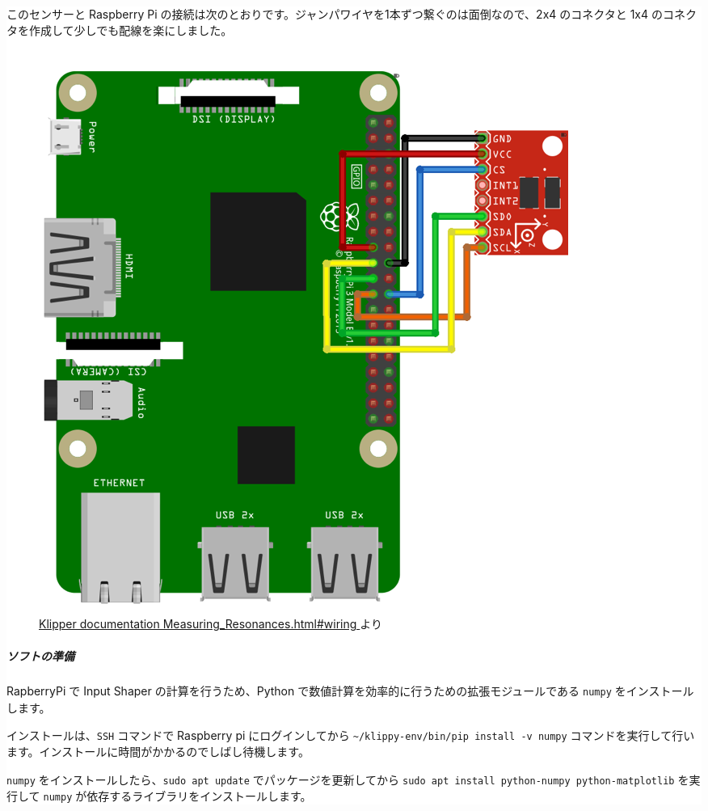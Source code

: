 このセンサーと Raspberry Pi の接続は次のとおりです。ジャンパワイヤを1本ずつ繋ぐのは面倒なので、2x4 のコネクタと 1x4 のコネクタを作成して少しでも配線を楽にしました。

<figure class="figure bsimage">
  <img src="raspi_wiring.png" class="figure-img img-fluid rounded">
  <figcaption class="figure-caption fw-light text-center">
		<a href="https://www.klipper3d.org/Measuring_Resonances.html#wiring">Klipper documentation Measuring_Resonances.html#wiring </a>より
	</figcaption>
</figure>

##### ソフトの準備

RapberryPi で Input Shaper の計算を行うため、Python で数値計算を効率的に行うための拡張モジュールである `numpy` をインストールします。

インストールは、`SSH` コマンドで Raspberry pi にログインしてから `~/klippy-env/bin/pip install -v numpy` コマンドを実行して行います。インストールに時間がかかるのでしばし待機します。

`numpy` をインストールしたら、`sudo apt update` でパッケージを更新してから `sudo apt install python-numpy python-matplotlib` を実行して `numpy` が依存するライブラリをインストールします。
